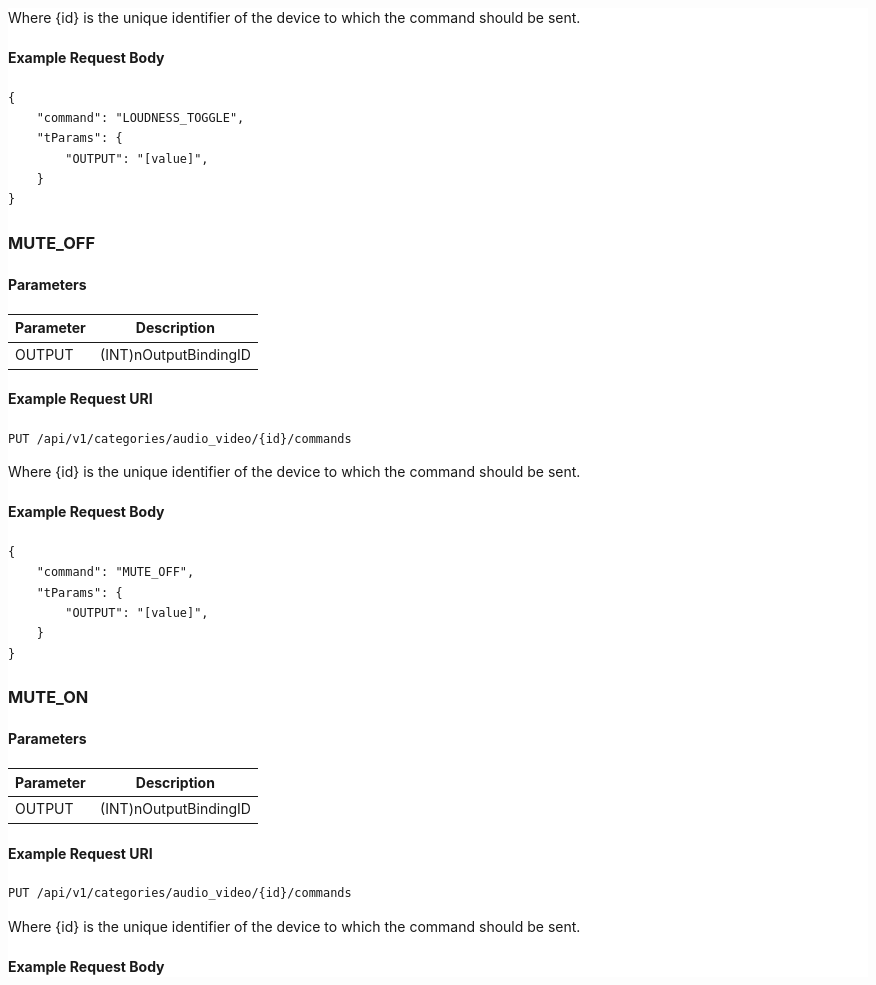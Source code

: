 
Where {id} is the unique identifier of the device to which the command should be sent.

#### Example Request Body

       
    {
        "command": "LOUDNESS_TOGGLE",
        "tParams": {
            "OUTPUT": "[value]",
        }
    }
    
### MUTE_OFF


#### Parameters
| Parameter | Description |
|----------------|-------------|
| OUTPUT | (INT)nOutputBindingID | 

#### Example Request URI

        
    PUT /api/v1/categories/audio_video/{id}/commands


Where {id} is the unique identifier of the device to which the command should be sent.

#### Example Request Body

       
    {
        "command": "MUTE_OFF",
        "tParams": {
            "OUTPUT": "[value]",
        }
    }
    
### MUTE_ON


#### Parameters
| Parameter | Description |
|----------------|-------------|
| OUTPUT | (INT)nOutputBindingID | 

#### Example Request URI

        
    PUT /api/v1/categories/audio_video/{id}/commands


Where {id} is the unique identifier of the device to which the command should be sent.

#### Example Request Body
